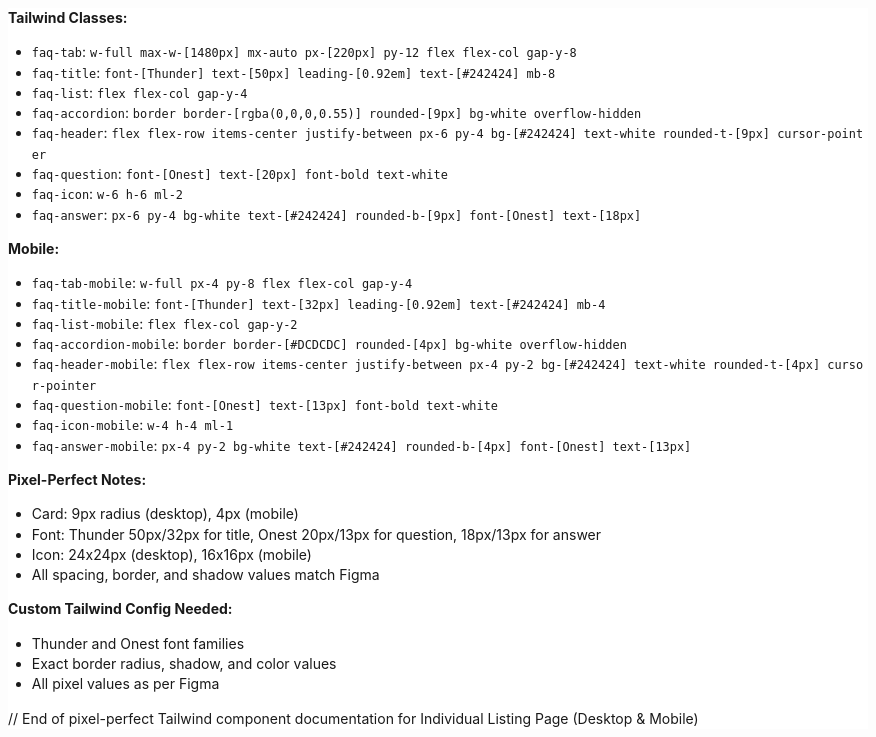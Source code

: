 **Tailwind Classes:**
- `faq-tab`: `w-full max-w-[1480px] mx-auto px-[220px] py-12 flex flex-col gap-y-8`
- `faq-title`: `font-[Thunder] text-[50px] leading-[0.92em] text-[#242424] mb-8`
- `faq-list`: `flex flex-col gap-y-4`
- `faq-accordion`: `border border-[rgba(0,0,0,0.55)] rounded-[9px] bg-white overflow-hidden`
- `faq-header`: `flex flex-row items-center justify-between px-6 py-4 bg-[#242424] text-white rounded-t-[9px] cursor-pointer`
- `faq-question`: `font-[Onest] text-[20px] font-bold text-white`
- `faq-icon`: `w-6 h-6 ml-2`
- `faq-answer`: `px-6 py-4 bg-white text-[#242424] rounded-b-[9px] font-[Onest] text-[18px]`

**Mobile:**
- `faq-tab-mobile`: `w-full px-4 py-8 flex flex-col gap-y-4`
- `faq-title-mobile`: `font-[Thunder] text-[32px] leading-[0.92em] text-[#242424] mb-4`
- `faq-list-mobile`: `flex flex-col gap-y-2`
- `faq-accordion-mobile`: `border border-[#DCDCDC] rounded-[4px] bg-white overflow-hidden`
- `faq-header-mobile`: `flex flex-row items-center justify-between px-4 py-2 bg-[#242424] text-white rounded-t-[4px] cursor-pointer`
- `faq-question-mobile`: `font-[Onest] text-[13px] font-bold text-white`
- `faq-icon-mobile`: `w-4 h-4 ml-1`
- `faq-answer-mobile`: `px-4 py-2 bg-white text-[#242424] rounded-b-[4px] font-[Onest] text-[13px]`

**Pixel-Perfect Notes:**
- Card: 9px radius (desktop), 4px (mobile)
- Font: Thunder 50px/32px for title, Onest 20px/13px for question, 18px/13px for answer
- Icon: 24x24px (desktop), 16x16px (mobile)
- All spacing, border, and shadow values match Figma

**Custom Tailwind Config Needed:**
- Thunder and Onest font families
- Exact border radius, shadow, and color values
- All pixel values as per Figma

// End of pixel-perfect Tailwind component documentation for Individual Listing Page (Desktop & Mobile) 